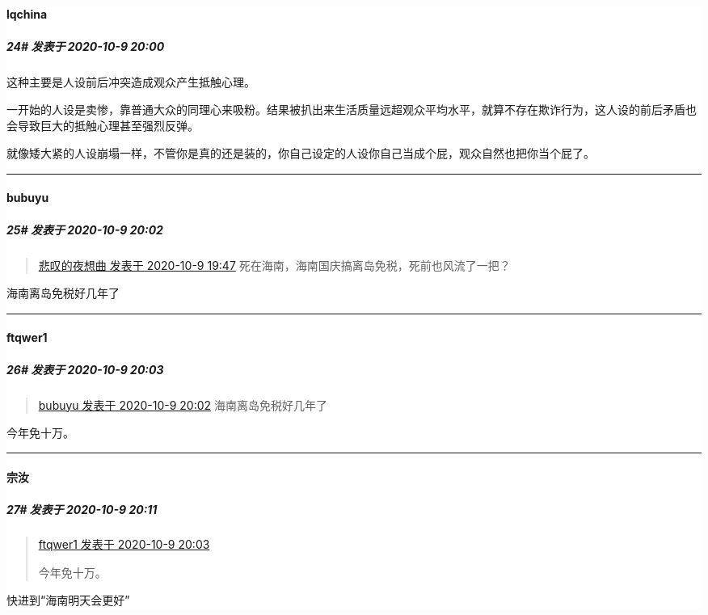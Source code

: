 ####  lqchina  
##### 24#       发表于 2020-10-9 20:00




这种主要是人设前后冲突造成观众产生抵触心理。


一开始的人设是卖惨，靠普通大众的同理心来吸粉。结果被扒出来生活质量远超观众平均水平，就算不存在欺诈行为，这人设的前后矛盾也会导致巨大的抵触心理甚至强烈反弹。


就像矮大紧的人设崩塌一样，不管你是真的还是装的，你自己设定的人设你自己当成个屁，观众自然也把你当个屁了。







-----

####  bubuyu  
##### 25#       发表于 2020-10-9 20:02



<blockquote><a href="httphttps://bbs.saraba1st.com/2b/forum.php?mod=redirect&amp;goto=findpost&amp;pid=49001494&amp;ptid=1964192" target="_blank">悲叹的夜想曲 发表于 2020-10-9 19:47</a>
死在海南，海南国庆搞离岛免税，死前也风流了一把？</blockquote>
海南离岛免税好几年了







-----

####  ftqwer1  
##### 26#       发表于 2020-10-9 20:03



<blockquote><a href="httphttps://bbs.saraba1st.com/2b/forum.php?mod=redirect&amp;goto=findpost&amp;pid=49001697&amp;ptid=1964192" target="_blank">bubuyu 发表于 2020-10-9 20:02</a>
海南离岛免税好几年了</blockquote>
今年免十万。







-----

####  宗汝  
##### 27#       发表于 2020-10-9 20:11



<blockquote><a href="httphttps://bbs.saraba1st.com/2b/forum.php?mod=redirect&amp;goto=findpost&amp;pid=49001718&amp;ptid=1964192" target="_blank">ftqwer1 发表于 2020-10-9 20:03</a>

今年免十万。</blockquote>
快进到“海南明天会更好”
